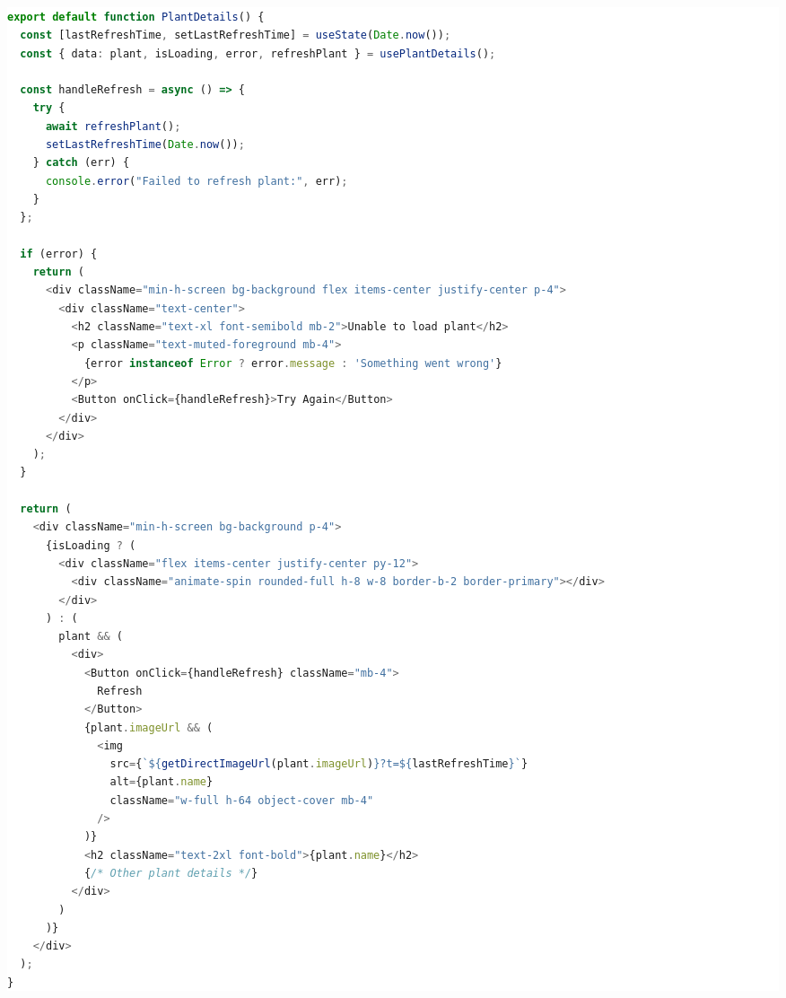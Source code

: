 ```typescript
export default function PlantDetails() {
  const [lastRefreshTime, setLastRefreshTime] = useState(Date.now());
  const { data: plant, isLoading, error, refreshPlant } = usePlantDetails();

  const handleRefresh = async () => {
    try {
      await refreshPlant();
      setLastRefreshTime(Date.now());
    } catch (err) {
      console.error("Failed to refresh plant:", err);
    }
  };

  if (error) {
    return (
      <div className="min-h-screen bg-background flex items-center justify-center p-4">
        <div className="text-center">
          <h2 className="text-xl font-semibold mb-2">Unable to load plant</h2>
          <p className="text-muted-foreground mb-4">
            {error instanceof Error ? error.message : 'Something went wrong'}
          </p>
          <Button onClick={handleRefresh}>Try Again</Button>
        </div>
      </div>
    );
  }

  return (
    <div className="min-h-screen bg-background p-4">
      {isLoading ? (
        <div className="flex items-center justify-center py-12">
          <div className="animate-spin rounded-full h-8 w-8 border-b-2 border-primary"></div>
        </div>
      ) : (
        plant && (
          <div>
            <Button onClick={handleRefresh} className="mb-4">
              Refresh
            </Button>
            {plant.imageUrl && (
              <img
                src={`${getDirectImageUrl(plant.imageUrl)}?t=${lastRefreshTime}`}
                alt={plant.name}
                className="w-full h-64 object-cover mb-4"
              />
            )}
            <h2 className="text-2xl font-bold">{plant.name}</h2>
            {/* Other plant details */}
          </div>
        )
      )}
    </div>
  );
}
```
